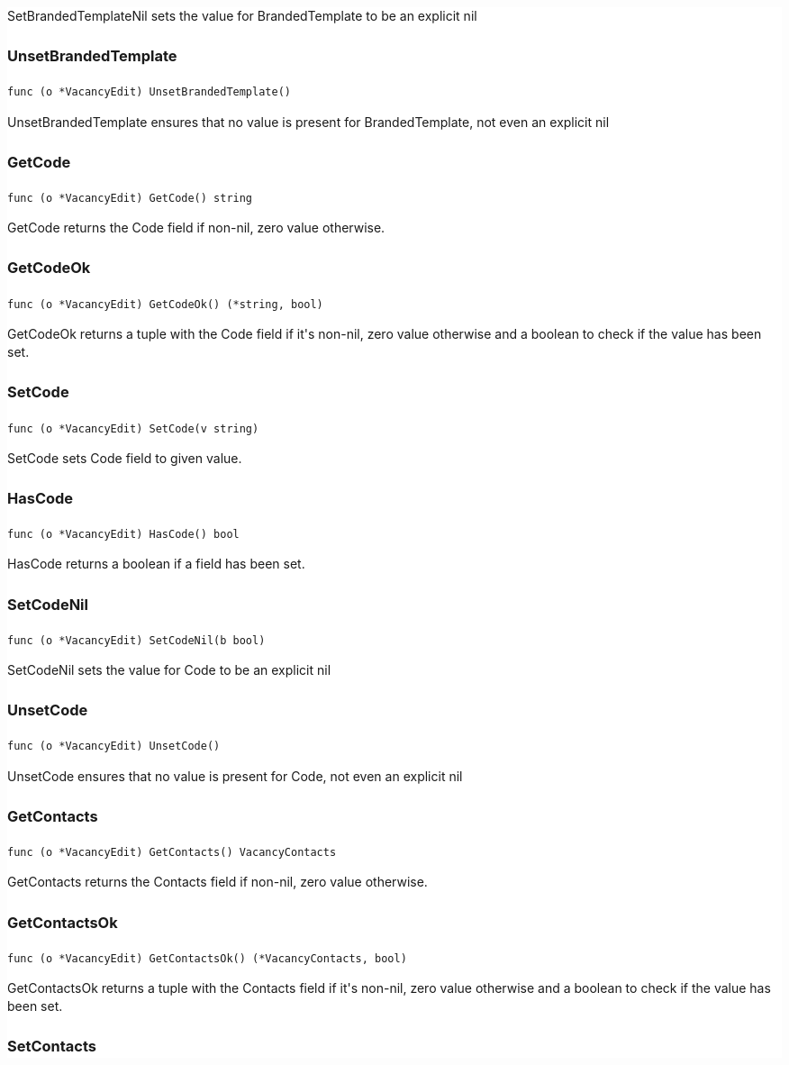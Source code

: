  SetBrandedTemplateNil sets the value for BrandedTemplate to be an explicit nil

### UnsetBrandedTemplate
`func (o *VacancyEdit) UnsetBrandedTemplate()`

UnsetBrandedTemplate ensures that no value is present for BrandedTemplate, not even an explicit nil
### GetCode

`func (o *VacancyEdit) GetCode() string`

GetCode returns the Code field if non-nil, zero value otherwise.

### GetCodeOk

`func (o *VacancyEdit) GetCodeOk() (*string, bool)`

GetCodeOk returns a tuple with the Code field if it's non-nil, zero value otherwise
and a boolean to check if the value has been set.

### SetCode

`func (o *VacancyEdit) SetCode(v string)`

SetCode sets Code field to given value.

### HasCode

`func (o *VacancyEdit) HasCode() bool`

HasCode returns a boolean if a field has been set.

### SetCodeNil

`func (o *VacancyEdit) SetCodeNil(b bool)`

 SetCodeNil sets the value for Code to be an explicit nil

### UnsetCode
`func (o *VacancyEdit) UnsetCode()`

UnsetCode ensures that no value is present for Code, not even an explicit nil
### GetContacts

`func (o *VacancyEdit) GetContacts() VacancyContacts`

GetContacts returns the Contacts field if non-nil, zero value otherwise.

### GetContactsOk

`func (o *VacancyEdit) GetContactsOk() (*VacancyContacts, bool)`

GetContactsOk returns a tuple with the Contacts field if it's non-nil, zero value otherwise
and a boolean to check if the value has been set.

### SetContacts

